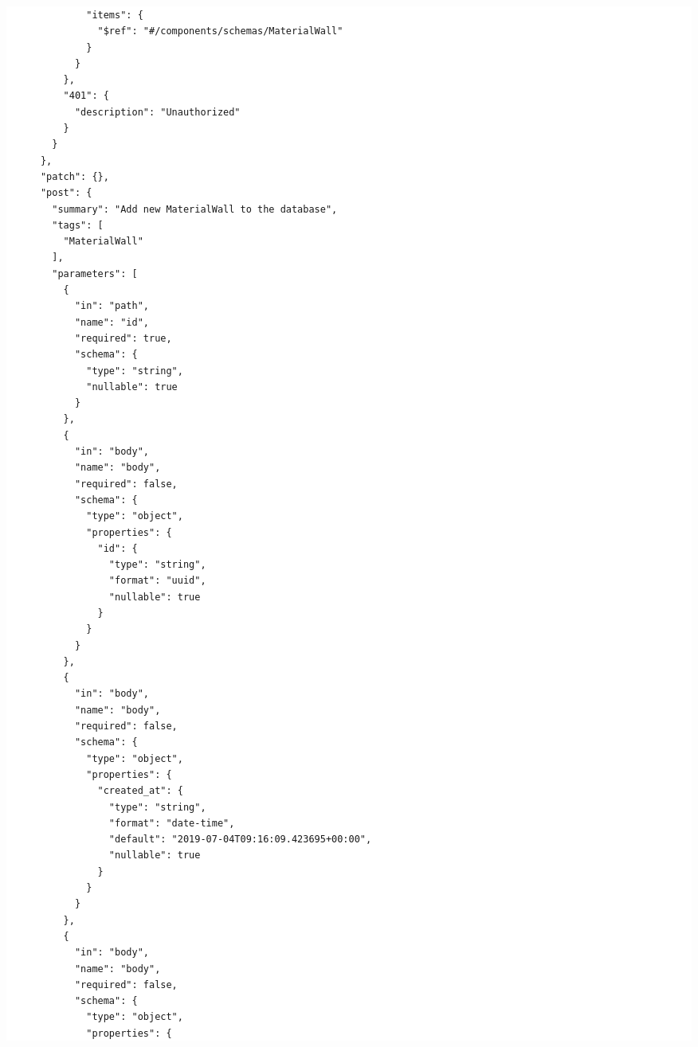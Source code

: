                   "items": {
                    "$ref": "#/components/schemas/MaterialWall"
                  }
                }
              },
              "401": {
                "description": "Unauthorized"
              }
            }
          },
          "patch": {},
          "post": {
            "summary": "Add new MaterialWall to the database",
            "tags": [
              "MaterialWall"
            ],
            "parameters": [
              {
                "in": "path",
                "name": "id",
                "required": true,
                "schema": {
                  "type": "string",
                  "nullable": true
                }
              },
              {
                "in": "body",
                "name": "body",
                "required": false,
                "schema": {
                  "type": "object",
                  "properties": {
                    "id": {
                      "type": "string",
                      "format": "uuid",
                      "nullable": true
                    }
                  }
                }
              },
              {
                "in": "body",
                "name": "body",
                "required": false,
                "schema": {
                  "type": "object",
                  "properties": {
                    "created_at": {
                      "type": "string",
                      "format": "date-time",
                      "default": "2019-07-04T09:16:09.423695+00:00",
                      "nullable": true
                    }
                  }
                }
              },
              {
                "in": "body",
                "name": "body",
                "required": false,
                "schema": {
                  "type": "object",
                  "properties": {